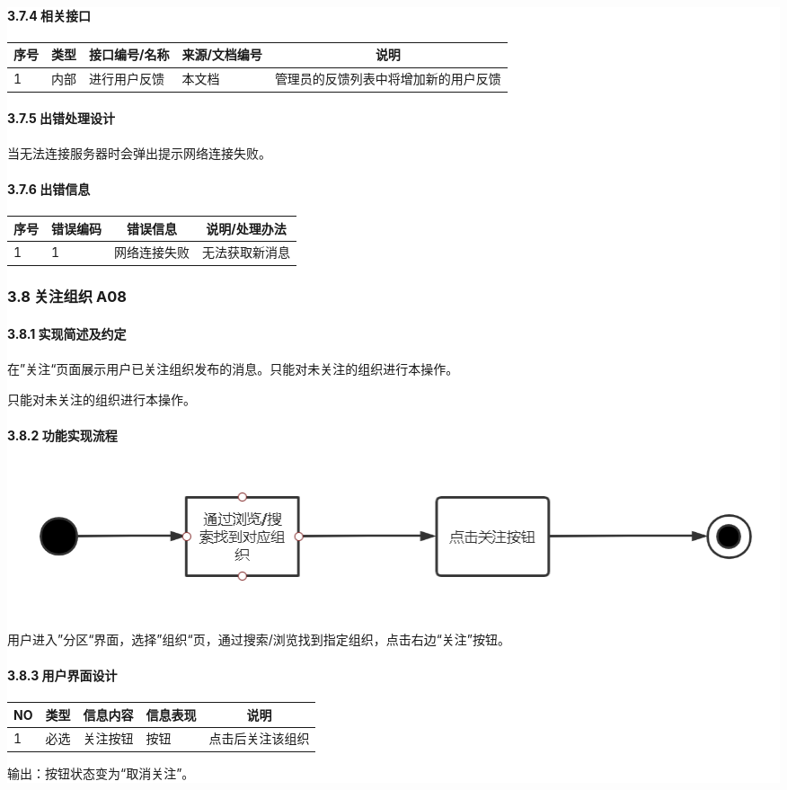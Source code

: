 #### 3.7.4 相关接口

| 序号 | 类型 | 接口编号/名称 | 来源/文档编号 | 说明                                 |
| ---- | ---- | ------------- | ------------- | ------------------------------------ |
| 1    | 内部 | 进行用户反馈  | 本文档        | 管理员的反馈列表中将增加新的用户反馈 |

#### 3.7.5 出错处理设计

当无法连接服务器时会弹出提示网络连接失败。

#### 3.7.6 出错信息

| 序号 | 错误编码 | 错误信息     | 说明/处理办法  |
| ---- | -------- | ------------ | -------------- |
| 1    | 1        | 网络连接失败 | 无法获取新消息 |





### 3.8 关注组织 A08 
#### 3.8.1 实现简述及约定  

在”关注“页面展示用户已关注组织发布的消息。只能对未关注的组织进行本操作。

只能对未关注的组织进行本操作。

#### 3.8.2 功能实现流程

![image-20210420214119492](OutlineDesignReport.assets/image-20210420214119492.png)

用户进入”分区“界面，选择”组织“页，通过搜索/浏览找到指定组织，点击右边“关注”按钮。

#### 3.8.3 用户界面设计

| **NO** | **类型** | **信息内容** | **信息表现** | **说明**         |
| ------ | -------- | ------------ | ------------ | ---------------- |
| 1      | 必选     | 关注按钮     | 按钮         | 点击后关注该组织 |

输出：按钮状态变为“取消关注”。

